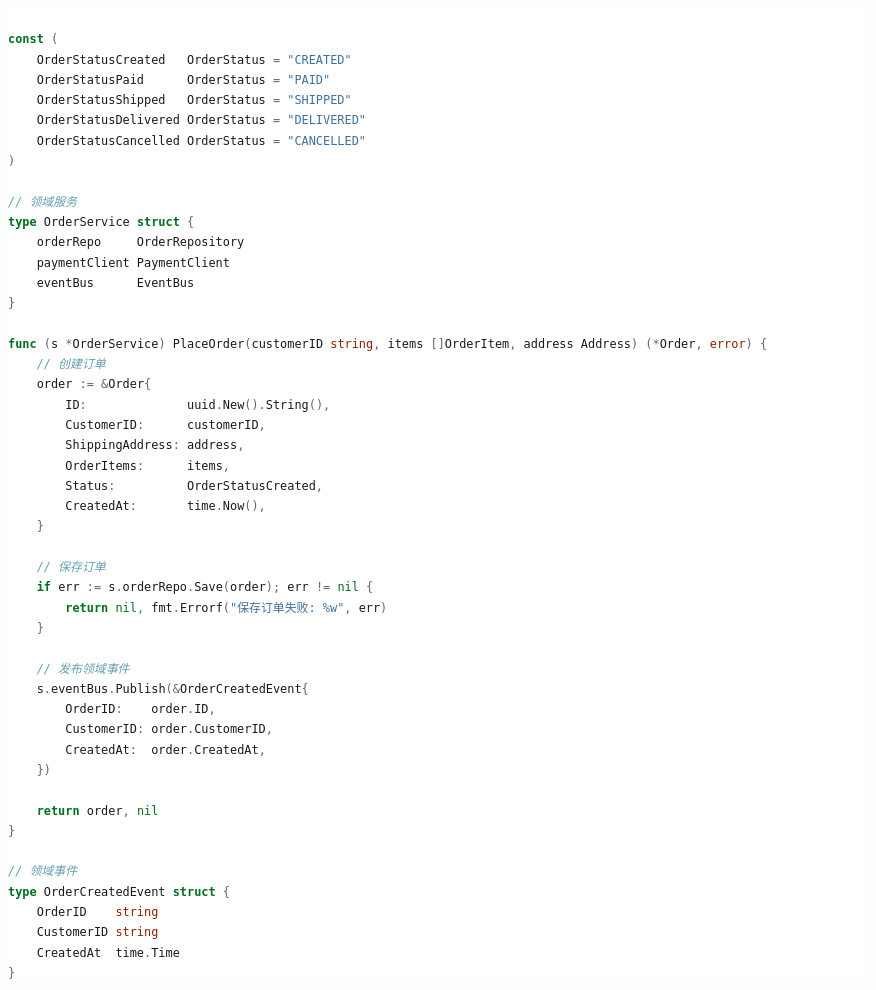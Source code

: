 ```go

const (
    OrderStatusCreated   OrderStatus = "CREATED"
    OrderStatusPaid      OrderStatus = "PAID"
    OrderStatusShipped   OrderStatus = "SHIPPED"
    OrderStatusDelivered OrderStatus = "DELIVERED"
    OrderStatusCancelled OrderStatus = "CANCELLED"
)

// 领域服务
type OrderService struct {
    orderRepo     OrderRepository
    paymentClient PaymentClient
    eventBus      EventBus
}

func (s *OrderService) PlaceOrder(customerID string, items []OrderItem, address Address) (*Order, error) {
    // 创建订单
    order := &Order{
        ID:              uuid.New().String(),
        CustomerID:      customerID,
        ShippingAddress: address,
        OrderItems:      items,
        Status:          OrderStatusCreated,
        CreatedAt:       time.Now(),
    }
    
    // 保存订单
    if err := s.orderRepo.Save(order); err != nil {
        return nil, fmt.Errorf("保存订单失败: %w", err)
    }
    
    // 发布领域事件
    s.eventBus.Publish(&OrderCreatedEvent{
        OrderID:    order.ID,
        CustomerID: order.CustomerID,
        CreatedAt:  order.CreatedAt,
    })
    
    return order, nil
}

// 领域事件
type OrderCreatedEvent struct {
    OrderID    string
    CustomerID string
    CreatedAt  time.Time
}
```
